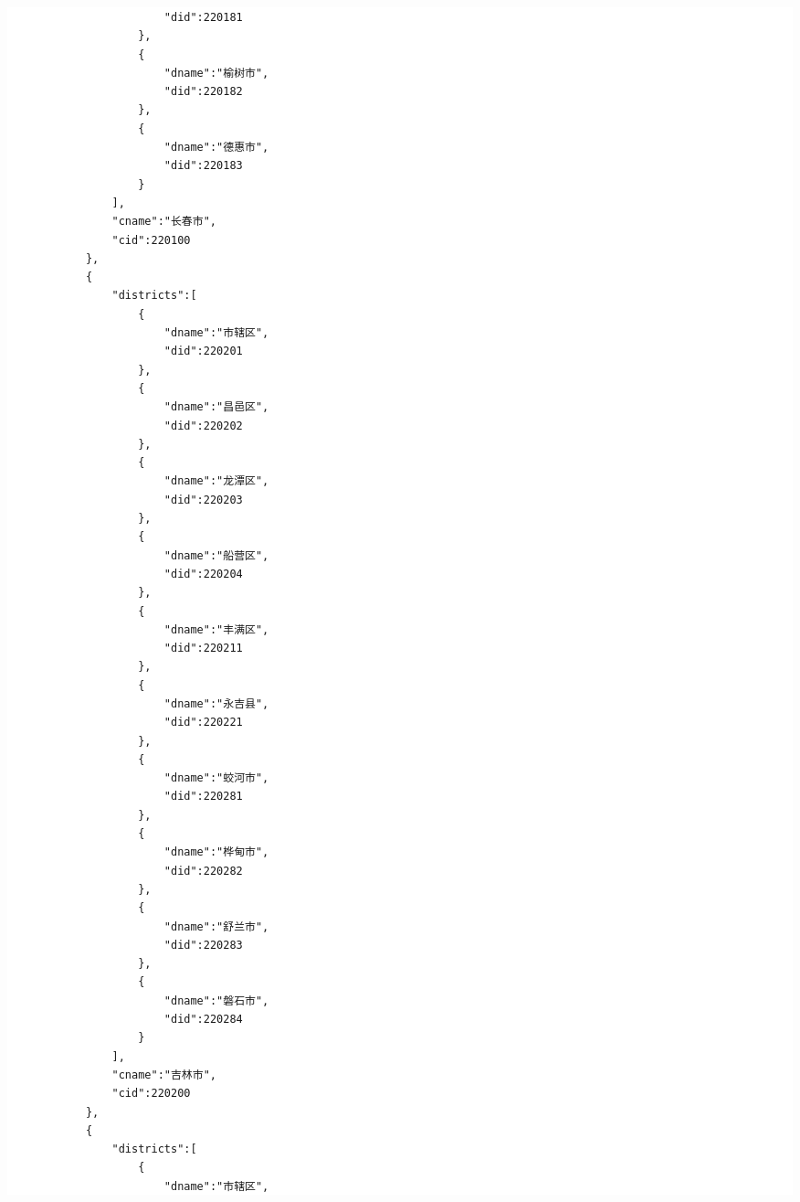                             "did":220181
                        },
                        {
                            "dname":"榆树市",
                            "did":220182
                        },
                        {
                            "dname":"德惠市",
                            "did":220183
                        }
                    ],
                    "cname":"长春市",
                    "cid":220100
                },
                {
                    "districts":[
                        {
                            "dname":"市辖区",
                            "did":220201
                        },
                        {
                            "dname":"昌邑区",
                            "did":220202
                        },
                        {
                            "dname":"龙潭区",
                            "did":220203
                        },
                        {
                            "dname":"船营区",
                            "did":220204
                        },
                        {
                            "dname":"丰满区",
                            "did":220211
                        },
                        {
                            "dname":"永吉县",
                            "did":220221
                        },
                        {
                            "dname":"蛟河市",
                            "did":220281
                        },
                        {
                            "dname":"桦甸市",
                            "did":220282
                        },
                        {
                            "dname":"舒兰市",
                            "did":220283
                        },
                        {
                            "dname":"磐石市",
                            "did":220284
                        }
                    ],
                    "cname":"吉林市",
                    "cid":220200
                },
                {
                    "districts":[
                        {
                            "dname":"市辖区",